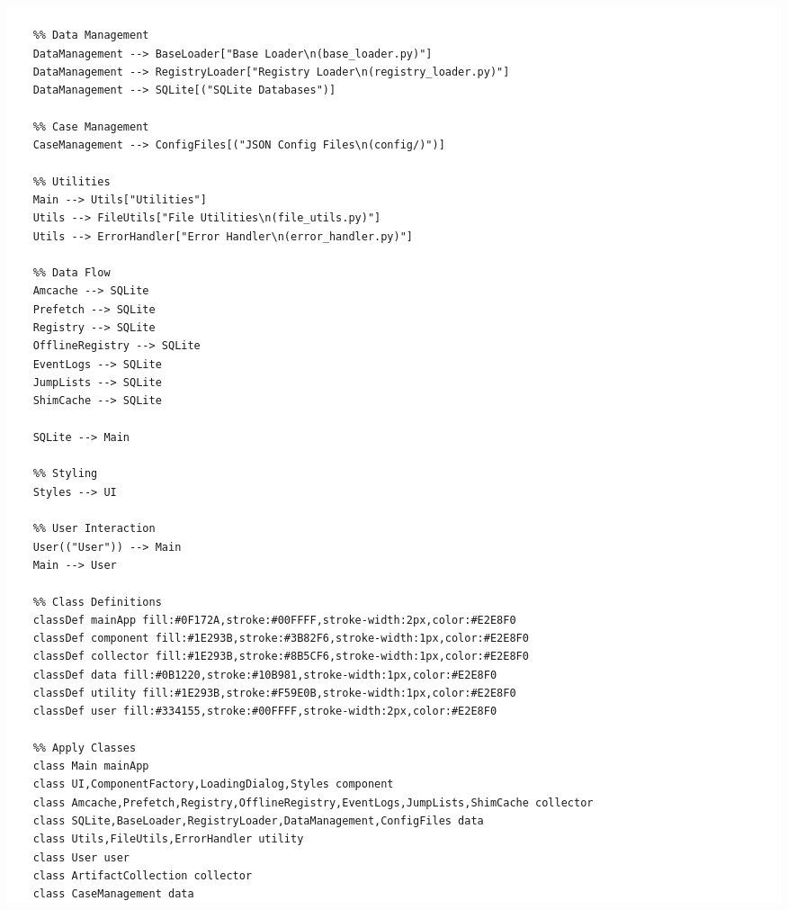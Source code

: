 ```mermaid
    
    %% Data Management
    DataManagement --> BaseLoader["Base Loader\n(base_loader.py)"]
    DataManagement --> RegistryLoader["Registry Loader\n(registry_loader.py)"]
    DataManagement --> SQLite[("SQLite Databases")]
    
    %% Case Management
    CaseManagement --> ConfigFiles[("JSON Config Files\n(config/)")]
    
    %% Utilities
    Main --> Utils["Utilities"]
    Utils --> FileUtils["File Utilities\n(file_utils.py)"]
    Utils --> ErrorHandler["Error Handler\n(error_handler.py)"]
    
    %% Data Flow
    Amcache --> SQLite
    Prefetch --> SQLite
    Registry --> SQLite
    OfflineRegistry --> SQLite
    EventLogs --> SQLite
    JumpLists --> SQLite
    ShimCache --> SQLite
    
    SQLite --> Main
    
    %% Styling
    Styles --> UI
    
    %% User Interaction
    User(("User")) --> Main
    Main --> User
    
    %% Class Definitions
    classDef mainApp fill:#0F172A,stroke:#00FFFF,stroke-width:2px,color:#E2E8F0
    classDef component fill:#1E293B,stroke:#3B82F6,stroke-width:1px,color:#E2E8F0
    classDef collector fill:#1E293B,stroke:#8B5CF6,stroke-width:1px,color:#E2E8F0
    classDef data fill:#0B1220,stroke:#10B981,stroke-width:1px,color:#E2E8F0
    classDef utility fill:#1E293B,stroke:#F59E0B,stroke-width:1px,color:#E2E8F0
    classDef user fill:#334155,stroke:#00FFFF,stroke-width:2px,color:#E2E8F0
    
    %% Apply Classes
    class Main mainApp
    class UI,ComponentFactory,LoadingDialog,Styles component
    class Amcache,Prefetch,Registry,OfflineRegistry,EventLogs,JumpLists,ShimCache collector
    class SQLite,BaseLoader,RegistryLoader,DataManagement,ConfigFiles data
    class Utils,FileUtils,ErrorHandler utility
    class User user
    class ArtifactCollection collector
    class CaseManagement data
```
